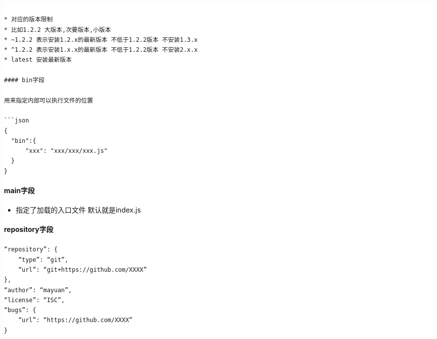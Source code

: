   ```

* 对应的版本限制
  * 比如1.2.2 大版本,次要版本,小版本
  * ~1.2.2 表示安装1.2.x的最新版本 不低于1.2.2版本 不安装1.3.x
  * ^1.2.2 表示安装1.x.x的最新版本 不低于1.2.2版本 不安装2.x.x 
  * latest 安装最新版本

#### bin字段

用来指定内部可以执行文件的位置

```json
{
    "bin":{
        "xxx": "xxx/xxx/xxx.js"
    }
}
```

#### main字段

* 指定了加载的入口文件 默认就是index.js

#### repository字段

``` “repository”: {
“repository”: {
	“type”: “git”,
	“url”: “git+https://github.com/XXXX”
},
“author”: “mayuan”,
“license”: “ISC”,
“bugs”: {
	“url”: “https://github.com/XXXX”
}
```